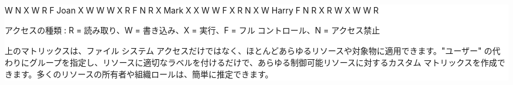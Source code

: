 <td style="border:1px solid black;">W</td>
<td style="border:1px solid black;">N</td>
<td style="border:1px solid black;">X</td>
<td style="border:1px solid black;">W</td>
<td style="border:1px solid black;">R</td>
<td style="border:1px solid black;">F</td>
</tr>
<tr class="odd">
<td style="border:1px solid black;">Joan</td>
<td style="border:1px solid black;">X</td>
<td style="border:1px solid black;">W</td>
<td style="border:1px solid black;">W</td>
<td style="border:1px solid black;">W</td>
<td style="border:1px solid black;">X</td>
<td style="border:1px solid black;">R</td>
<td style="border:1px solid black;">F</td>
<td style="border:1px solid black;">N</td>
<td style="border:1px solid black;">R</td>
<td style="border:1px solid black;">X</td>
</tr>
<tr class="even">
<td style="border:1px solid black;">Mark</td>
<td style="border:1px solid black;">X</td>
<td style="border:1px solid black;">X</td>
<td style="border:1px solid black;">W</td>
<td style="border:1px solid black;">W</td>
<td style="border:1px solid black;">F</td>
<td style="border:1px solid black;">X</td>
<td style="border:1px solid black;">R</td>
<td style="border:1px solid black;">N</td>
<td style="border:1px solid black;">X</td>
<td style="border:1px solid black;">W</td>
</tr>
<tr class="odd">
<td style="border:1px solid black;">Harry</td>
<td style="border:1px solid black;">F</td>
<td style="border:1px solid black;">N</td>
<td style="border:1px solid black;">R</td>
<td style="border:1px solid black;">X</td>
<td style="border:1px solid black;">R</td>
<td style="border:1px solid black;">W</td>
<td style="border:1px solid black;">X</td>
<td style="border:1px solid black;">W</td>
<td style="border:1px solid black;">W</td>
<td style="border:1px solid black;">R</td>
</tr>
</tbody>
</table>
  
アクセスの種類 : R = 読み取り、W = 書き込み、X = 実行、F = フル コントロール、N = アクセス禁止
  
上のマトリックスは、ファイル システム アクセスだけではなく、ほとんどあらゆるリソースや対象物に適用できます。"ユーザー" の代わりにグループを指定し、リソースに適切なラベルを付けるだけで、あらゆる制御可能リソースに対するカスタム マトリックスを作成できます。多くのリソースの所有者や組織ロールは、簡単に推定できます。
  